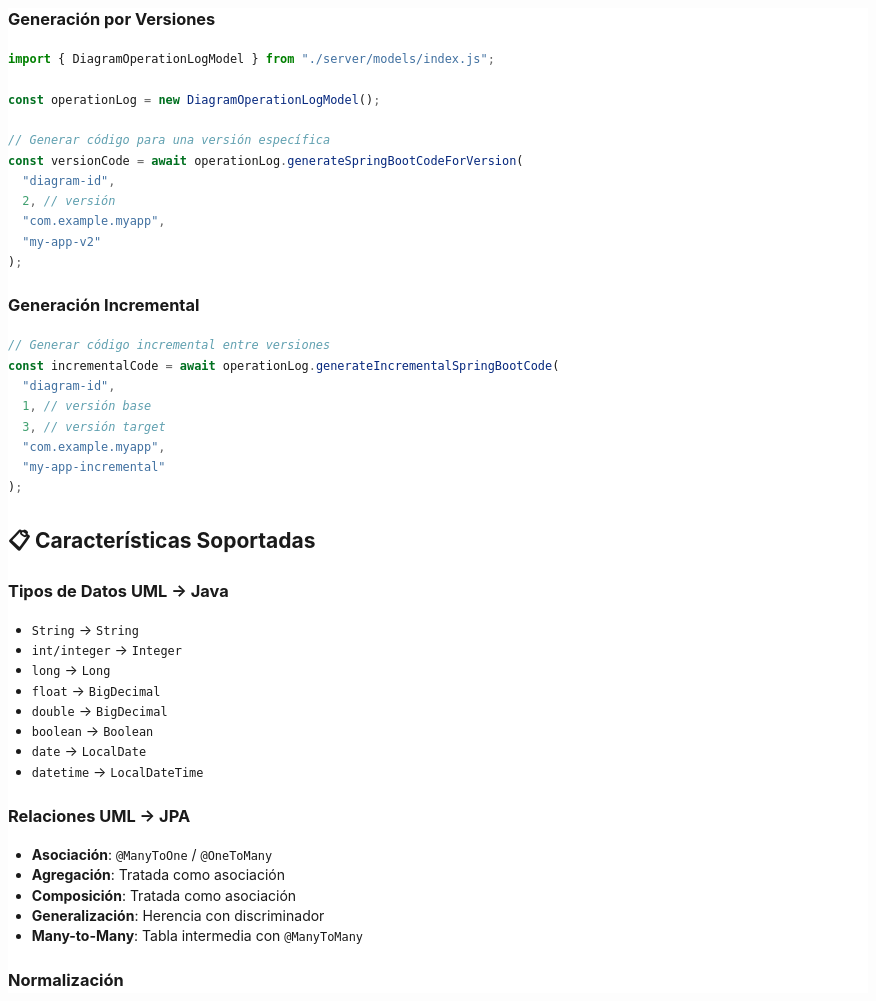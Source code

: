 ### Generación por Versiones

```typescript
import { DiagramOperationLogModel } from "./server/models/index.js";

const operationLog = new DiagramOperationLogModel();

// Generar código para una versión específica
const versionCode = await operationLog.generateSpringBootCodeForVersion(
  "diagram-id",
  2, // versión
  "com.example.myapp",
  "my-app-v2"
);
```

### Generación Incremental

```typescript
// Generar código incremental entre versiones
const incrementalCode = await operationLog.generateIncrementalSpringBootCode(
  "diagram-id",
  1, // versión base
  3, // versión target
  "com.example.myapp",
  "my-app-incremental"
);
```

## 📋 Características Soportadas

### Tipos de Datos UML → Java

- `String` → `String`
- `int/integer` → `Integer`
- `long` → `Long`
- `float` → `BigDecimal`
- `double` → `BigDecimal`
- `boolean` → `Boolean`
- `date` → `LocalDate`
- `datetime` → `LocalDateTime`

### Relaciones UML → JPA

- **Asociación**: `@ManyToOne` / `@OneToMany`
- **Agregación**: Tratada como asociación
- **Composición**: Tratada como asociación
- **Generalización**: Herencia con discriminador
- **Many-to-Many**: Tabla intermedia con `@ManyToMany`

### Normalización
